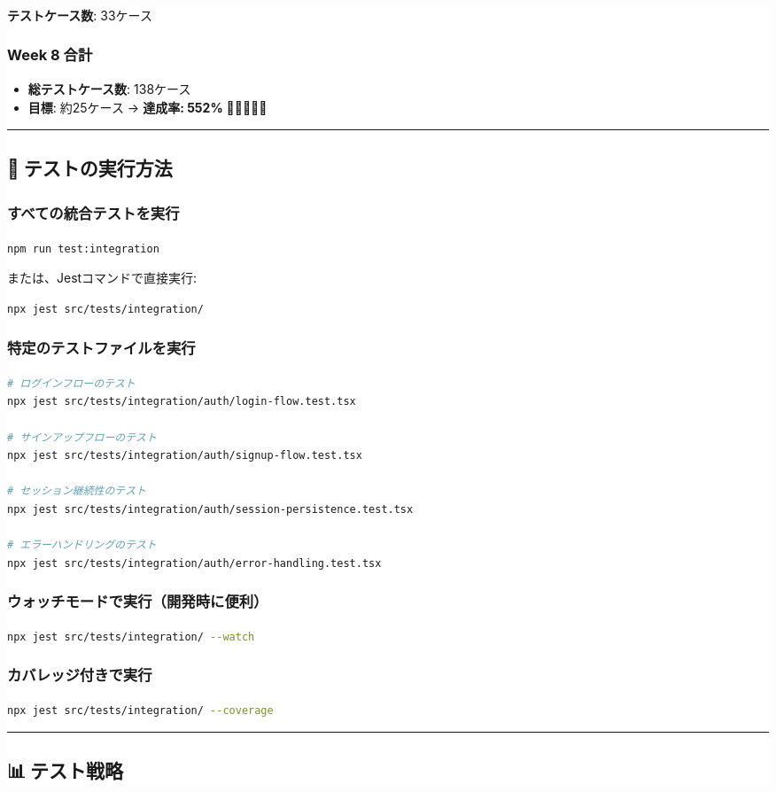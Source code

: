 **テストケース数**: 33ケース

### Week 8 合計

- **総テストケース数**: 138ケース
- **目標**: 約25ケース → **達成率: 552%** 🎉🎉🎉🎉🎉

---

## 🚀 テストの実行方法

### すべての統合テストを実行

```bash
npm run test:integration
```

または、Jestコマンドで直接実行:

```bash
npx jest src/tests/integration/
```

### 特定のテストファイルを実行

```bash
# ログインフローのテスト
npx jest src/tests/integration/auth/login-flow.test.tsx

# サインアップフローのテスト
npx jest src/tests/integration/auth/signup-flow.test.tsx

# セッション継続性のテスト
npx jest src/tests/integration/auth/session-persistence.test.tsx

# エラーハンドリングのテスト
npx jest src/tests/integration/auth/error-handling.test.tsx
```

### ウォッチモードで実行（開発時に便利）

```bash
npx jest src/tests/integration/ --watch
```

### カバレッジ付きで実行

```bash
npx jest src/tests/integration/ --coverage
```

---

## 📊 テスト戦略
